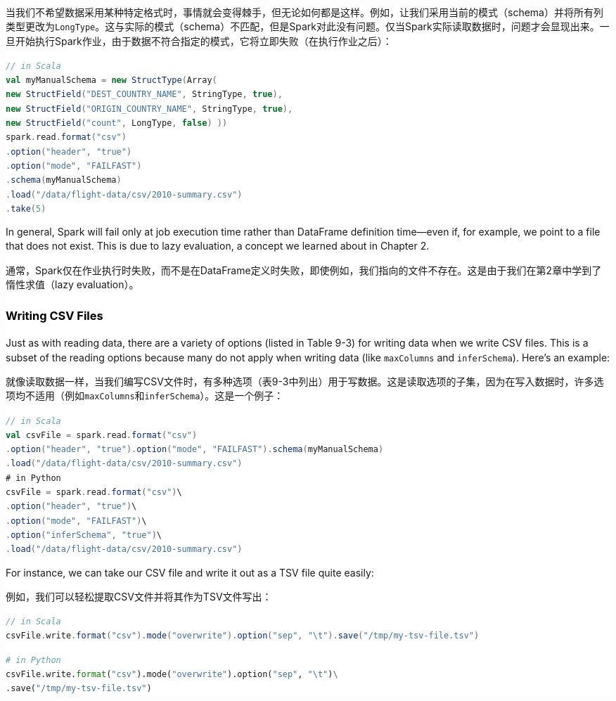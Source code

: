 当我们不希望数据采用某种特定格式时，事情就会变得棘手，但无论如何都是这样。例如，让我们采用当前的模式（schema）并将所有列类型更改为`LongType`。这与实际的模式（schema）不匹配，但是Spark对此没有问题。仅当Spark实际读取数据时，问题才会显现出来。一旦开始执行Spark作业，由于数据不符合指定的模式，它将立即失败（在执行作业之后）：

```scala
// in Scala
val myManualSchema = new StructType(Array(
new StructField("DEST_COUNTRY_NAME", StringType, true),
new StructField("ORIGIN_COUNTRY_NAME", StringType, true),
new StructField("count", LongType, false) ))
spark.read.format("csv")
.option("header", "true")
.option("mode", "FAILFAST")
.schema(myManualSchema)
.load("/data/flight-data/csv/2010-summary.csv")
.take(5)
```

In general, Spark will fail only at job execution time rather than DataFrame definition time—even if, for example, we point to a file that does not exist. This is due to lazy evaluation, a concept we learned about in Chapter 2.

通常，Spark仅在作业执行时失败，而不是在DataFrame定义时失败，即使例如，我们指向的文件不存在。这是由于我们在第2章中学到了惰性求值（lazy evaluation）。

### <font color="#00000">Writing CSV Files</font>

Just as with reading data, there are a variety of options (listed in Table 9-3) for writing data when we write CSV files. This is a subset of the reading options because many do not apply when writing data (like `maxColumns` and `inferSchema`). Here’s an example: 

就像读取数据一样，当我们编写CSV文件时，有多种选项（表9-3中列出）用于写数据。这是读取选项的子集，因为在写入数据时，许多选项均不适用（例如`maxColumns`和`inferSchema`）。这是一个例子：

```scala
// in Scala
val csvFile = spark.read.format("csv")
.option("header", "true").option("mode", "FAILFAST").schema(myManualSchema)
.load("/data/flight-data/csv/2010-summary.csv")
# in Python
csvFile = spark.read.format("csv")\
.option("header", "true")\
.option("mode", "FAILFAST")\
.option("inferSchema", "true")\
.load("/data/flight-data/csv/2010-summary.csv")
```

For instance, we can take our CSV file and write it out as a TSV file quite easily: 

例如，我们可以轻松提取CSV文件并将其作为TSV文件写出：

```scala
// in Scala
csvFile.write.format("csv").mode("overwrite").option("sep", "\t").save("/tmp/my-tsv-file.tsv")
```

```python
# in Python
csvFile.write.format("csv").mode("overwrite").option("sep", "\t")\
.save("/tmp/my-tsv-file.tsv")
```

